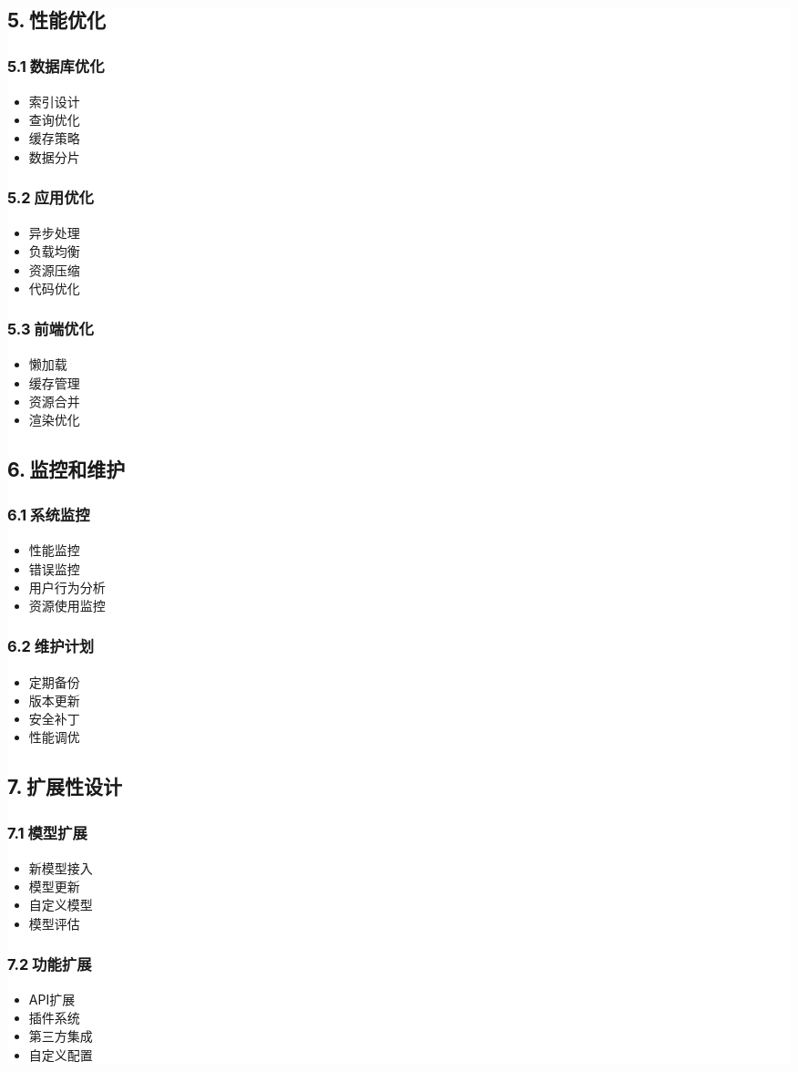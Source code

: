 ## 5. 性能优化

### 5.1 数据库优化
- 索引设计
- 查询优化
- 缓存策略
- 数据分片

### 5.2 应用优化
- 异步处理
- 负载均衡
- 资源压缩
- 代码优化

### 5.3 前端优化
- 懒加载
- 缓存管理
- 资源合并
- 渲染优化

## 6. 监控和维护

### 6.1 系统监控
- 性能监控
- 错误监控
- 用户行为分析
- 资源使用监控

### 6.2 维护计划
- 定期备份
- 版本更新
- 安全补丁
- 性能调优

## 7. 扩展性设计

### 7.1 模型扩展
- 新模型接入
- 模型更新
- 自定义模型
- 模型评估

### 7.2 功能扩展
- API扩展
- 插件系统
- 第三方集成
- 自定义配置
